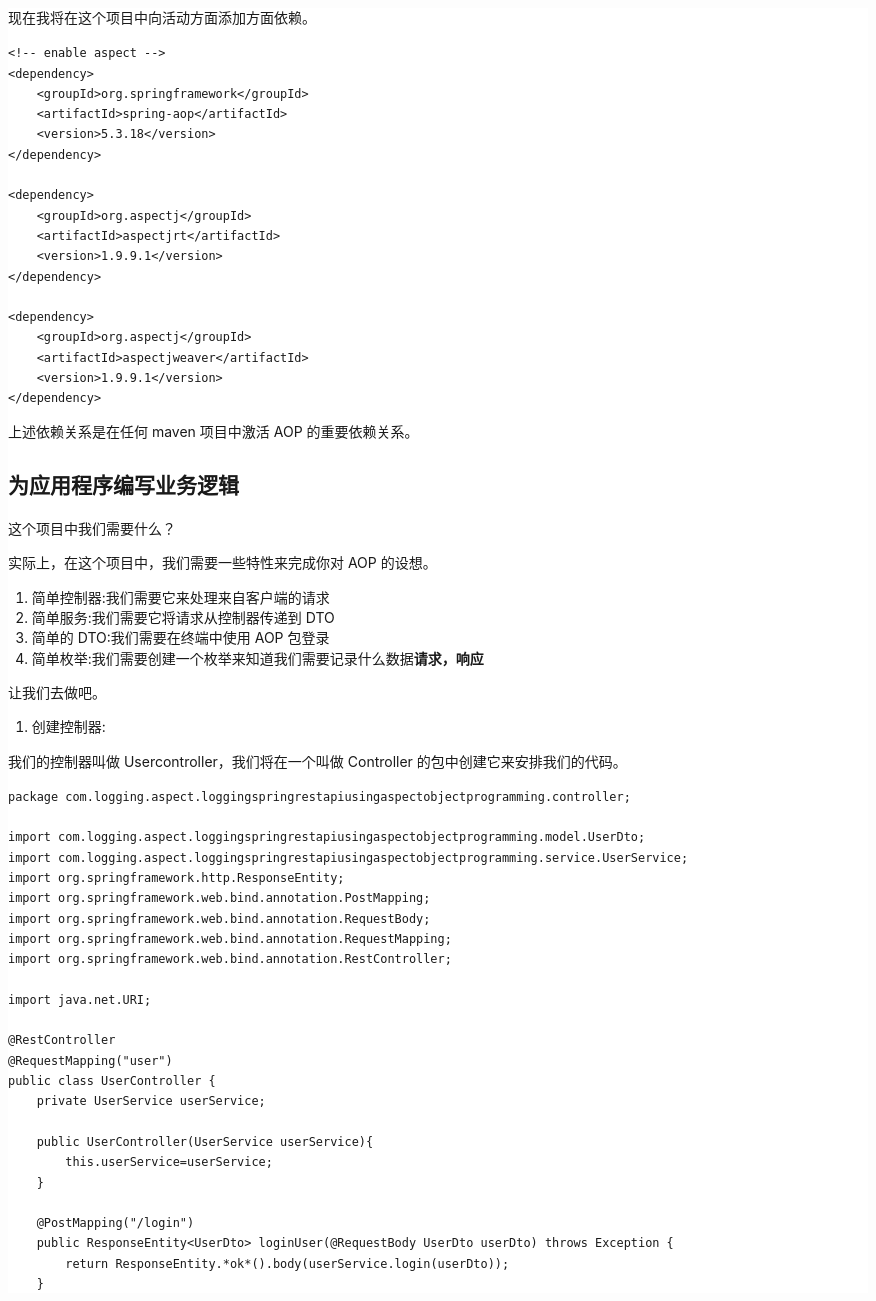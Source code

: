现在我将在这个项目中向活动方面添加方面依赖。

```
<!-- enable aspect -->
<dependency>
    <groupId>org.springframework</groupId>
    <artifactId>spring-aop</artifactId>
    <version>5.3.18</version>
</dependency>

<dependency>
    <groupId>org.aspectj</groupId>
    <artifactId>aspectjrt</artifactId>
    <version>1.9.9.1</version>
</dependency>

<dependency>
    <groupId>org.aspectj</groupId>
    <artifactId>aspectjweaver</artifactId>
    <version>1.9.9.1</version>
</dependency>
```

上述依赖关系是在任何 maven 项目中激活 AOP 的重要依赖关系。

## 为应用程序编写业务逻辑

这个项目中我们需要什么？

实际上，在这个项目中，我们需要一些特性来完成你对 AOP 的设想。

1.  简单控制器:我们需要它来处理来自客户端的请求
2.  简单服务:我们需要它将请求从控制器传递到 DTO
3.  简单的 DTO:我们需要在终端中使用 AOP 包登录
4.  简单枚举:我们需要创建一个枚举来知道我们需要记录什么数据**请求，响应**

让我们去做吧。

1.  创建控制器:

我们的控制器叫做 Usercontroller，我们将在一个叫做 Controller 的包中创建它来安排我们的代码。

```
package com.logging.aspect.loggingspringrestapiusingaspectobjectprogramming.controller;

import com.logging.aspect.loggingspringrestapiusingaspectobjectprogramming.model.UserDto;
import com.logging.aspect.loggingspringrestapiusingaspectobjectprogramming.service.UserService;
import org.springframework.http.ResponseEntity;
import org.springframework.web.bind.annotation.PostMapping;
import org.springframework.web.bind.annotation.RequestBody;
import org.springframework.web.bind.annotation.RequestMapping;
import org.springframework.web.bind.annotation.RestController;

import java.net.URI;

@RestController
@RequestMapping("user")
public class UserController {
    private UserService userService;

    public UserController(UserService userService){
        this.userService=userService;
    }

    @PostMapping("/login")
    public ResponseEntity<UserDto> loginUser(@RequestBody UserDto userDto) throws Exception {
        return ResponseEntity.*ok*().body(userService.login(userDto));
    }
```